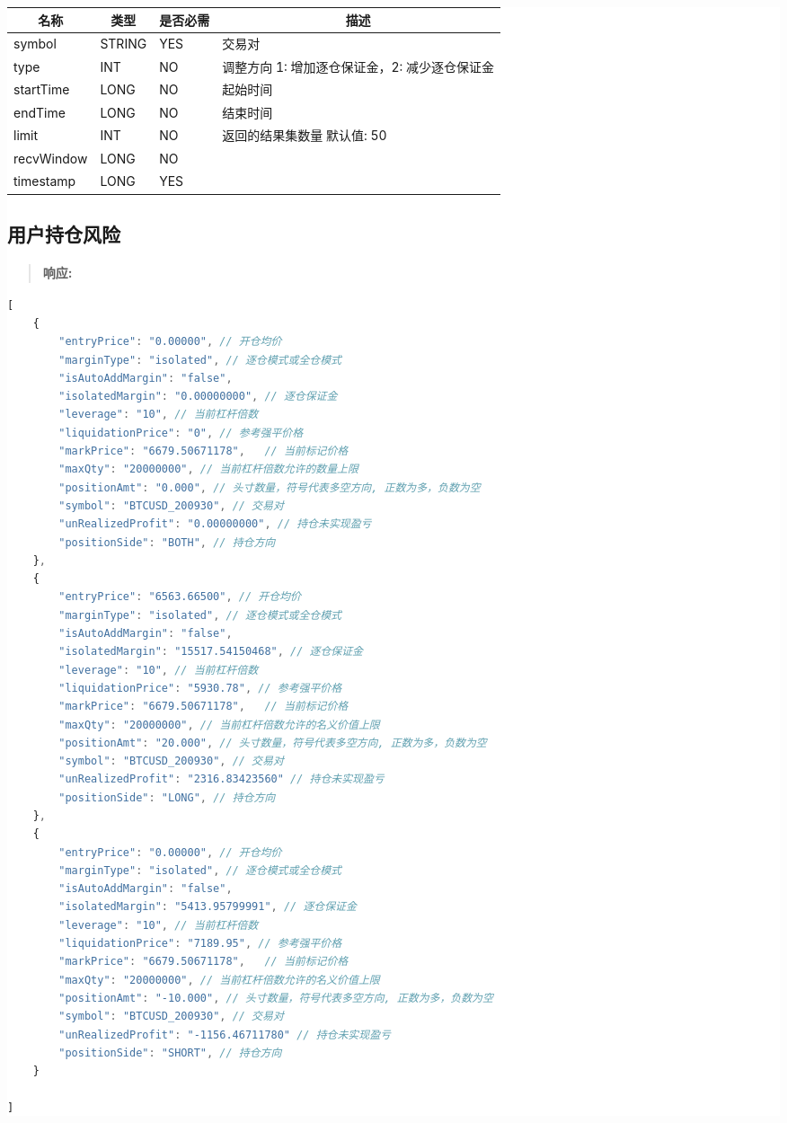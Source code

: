    名称    |  类型  | 是否必需 |                 描述
---------- | ------ | -------- | ------------------------------------
symbol     | STRING | YES      | 交易对
type       | INT    | NO       | 调整方向 1: 增加逐仓保证金，2: 减少逐仓保证金
startTime  | LONG   | NO       | 起始时间
endTime    | LONG   | NO       | 结束时间
limit      | INT    | NO       | 返回的结果集数量 默认值: 50
recvWindow | LONG   | NO       |
timestamp  | LONG   | YES      |


## 用户持仓风险

> **响应:**

```javascript
[
  	{
  		"entryPrice": "0.00000", // 开仓均价
  		"marginType": "isolated", // 逐仓模式或全仓模式
  		"isAutoAddMargin": "false",
  		"isolatedMargin": "0.00000000",	// 逐仓保证金
  		"leverage": "10", // 当前杠杆倍数
  		"liquidationPrice": "0", // 参考强平价格
  		"markPrice": "6679.50671178",	// 当前标记价格
  		"maxQty": "20000000", // 当前杠杆倍数允许的数量上限
  		"positionAmt": "0.000", // 头寸数量，符号代表多空方向, 正数为多，负数为空
  		"symbol": "BTCUSD_200930", // 交易对
  		"unRealizedProfit": "0.00000000", // 持仓未实现盈亏
  		"positionSide": "BOTH", // 持仓方向
  	},
  	{
  		"entryPrice": "6563.66500", // 开仓均价
  		"marginType": "isolated", // 逐仓模式或全仓模式
  		"isAutoAddMargin": "false",
  		"isolatedMargin": "15517.54150468", // 逐仓保证金
  		"leverage": "10", // 当前杠杆倍数
  		"liquidationPrice": "5930.78", // 参考强平价格
  		"markPrice": "6679.50671178",	// 当前标记价格
  		"maxQty": "20000000", // 当前杠杆倍数允许的名义价值上限
  		"positionAmt": "20.000", // 头寸数量，符号代表多空方向, 正数为多，负数为空
  		"symbol": "BTCUSD_200930", // 交易对
  		"unRealizedProfit": "2316.83423560" // 持仓未实现盈亏
  		"positionSide": "LONG", // 持仓方向
  	},
  	{
  		"entryPrice": "0.00000", // 开仓均价
  		"marginType": "isolated", // 逐仓模式或全仓模式
  		"isAutoAddMargin": "false",
  		"isolatedMargin": "5413.95799991", // 逐仓保证金
  		"leverage": "10", // 当前杠杆倍数
  		"liquidationPrice": "7189.95", // 参考强平价格
  		"markPrice": "6679.50671178",	// 当前标记价格
  		"maxQty": "20000000", // 当前杠杆倍数允许的名义价值上限
  		"positionAmt": "-10.000", // 头寸数量，符号代表多空方向, 正数为多，负数为空
  		"symbol": "BTCUSD_200930", // 交易对
  		"unRealizedProfit": "-1156.46711780" // 持仓未实现盈亏
  		"positionSide": "SHORT", // 持仓方向
  	}
  	
]
```
